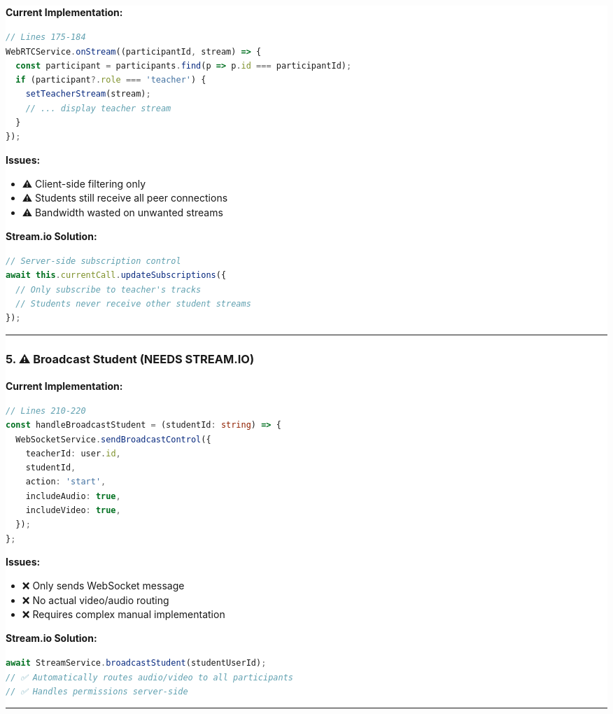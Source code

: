 **Current Implementation:**
```typescript
// Lines 175-184
WebRTCService.onStream((participantId, stream) => {
  const participant = participants.find(p => p.id === participantId);
  if (participant?.role === 'teacher') {
    setTeacherStream(stream);
    // ... display teacher stream
  }
});
```

**Issues:**
- ⚠️ Client-side filtering only
- ⚠️ Students still receive all peer connections
- ⚠️ Bandwidth wasted on unwanted streams

**Stream.io Solution:**
```typescript
// Server-side subscription control
await this.currentCall.updateSubscriptions({
  // Only subscribe to teacher's tracks
  // Students never receive other student streams
});
```

---

### 5. ⚠️ Broadcast Student (NEEDS STREAM.IO)

**Current Implementation:**
```typescript
// Lines 210-220
const handleBroadcastStudent = (studentId: string) => {
  WebSocketService.sendBroadcastControl({
    teacherId: user.id,
    studentId,
    action: 'start',
    includeAudio: true,
    includeVideo: true,
  });
};
```

**Issues:**
- ❌ Only sends WebSocket message
- ❌ No actual video/audio routing
- ❌ Requires complex manual implementation

**Stream.io Solution:**
```typescript
await StreamService.broadcastStudent(studentUserId);
// ✅ Automatically routes audio/video to all participants
// ✅ Handles permissions server-side
```

---